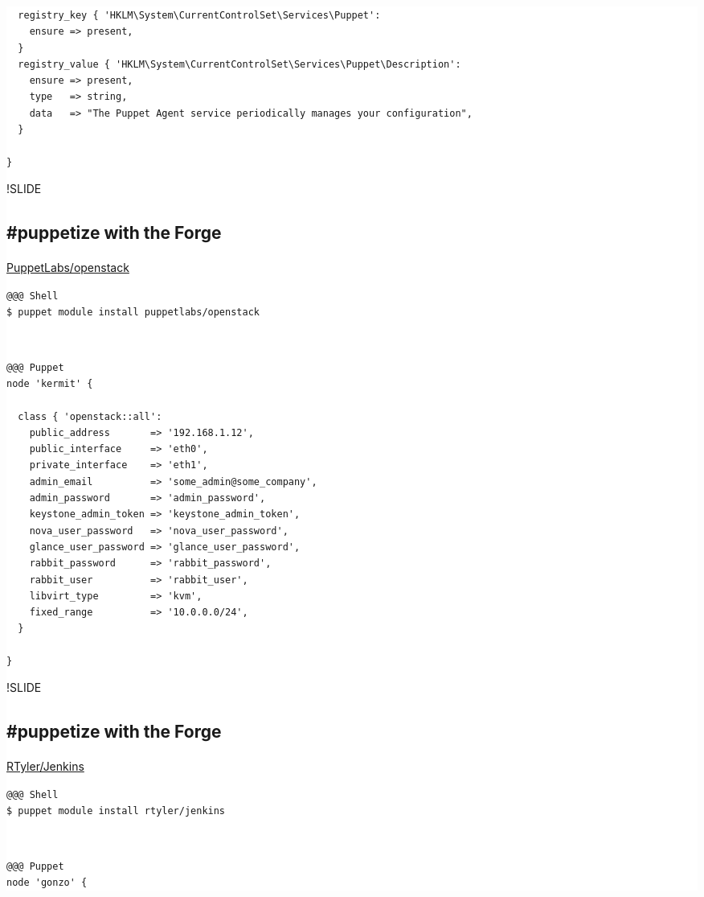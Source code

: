       registry_key { 'HKLM\System\CurrentControlSet\Services\Puppet':
        ensure => present,
      }
      registry_value { 'HKLM\System\CurrentControlSet\Services\Puppet\Description':
        ensure => present,
        type   => string,
        data   => "The Puppet Agent service periodically manages your configuration",
      }

    }

!SLIDE

## #puppetize with the Forge

<a href="http://forge.puppetlabs.com/puppetlabs/openstack">PuppetLabs/openstack</a>

    @@@ Shell
    $ puppet module install puppetlabs/openstack

` `

    @@@ Puppet
    node 'kermit' {

      class { 'openstack::all':
        public_address       => '192.168.1.12',
        public_interface     => 'eth0',
        private_interface    => 'eth1',
        admin_email          => 'some_admin@some_company',
        admin_password       => 'admin_password',
        keystone_admin_token => 'keystone_admin_token',
        nova_user_password   => 'nova_user_password',
        glance_user_password => 'glance_user_password',
        rabbit_password      => 'rabbit_password',
        rabbit_user          => 'rabbit_user',
        libvirt_type         => 'kvm',
        fixed_range          => '10.0.0.0/24',
      }

    }

!SLIDE

## #puppetize with the Forge

<a href="http://forge.puppetlabs.com/rtyler/jenkins">RTyler/Jenkins</a>

    @@@ Shell
    $ puppet module install rtyler/jenkins

` `

    @@@ Puppet
    node 'gonzo' {
